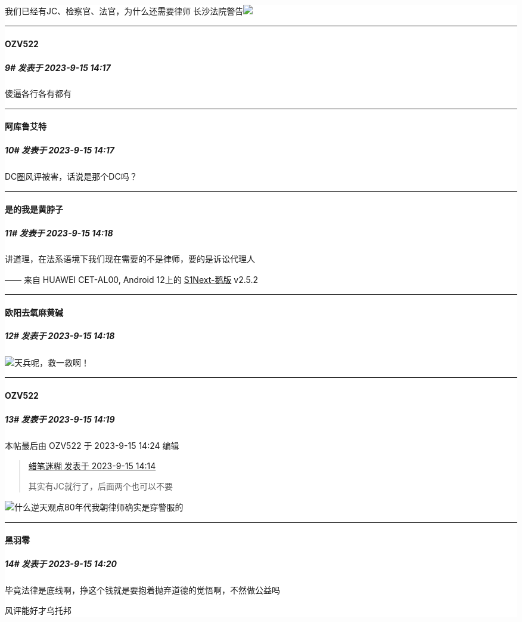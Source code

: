 我们已经有JC、检察官、法官，为什么还需要律师</blockquote>
长沙法院警告<img src="https://static.saraba1st.com/image/smiley/face2017/086.png" referrerpolicy="no-referrer">

*****

####  OZV522  
##### 9#       发表于 2023-9-15 14:17

傻逼各行各有都有

*****

####  阿库鲁艾特  
##### 10#       发表于 2023-9-15 14:17

DC圈风评被害，话说是那个DC吗？

*****

####  是的我是黄脖子  
##### 11#       发表于 2023-9-15 14:18

讲道理，在法系语境下我们现在需要的不是律师，要的是诉讼代理人

—— 来自 HUAWEI CET-AL00, Android 12上的 [S1Next-鹅版](https://github.com/ykrank/S1-Next/releases) v2.5.2

*****

####  欧阳去氧麻黄碱  
##### 12#       发表于 2023-9-15 14:18

<img src="https://static.saraba1st.com/image/smiley/face2017/065.png" referrerpolicy="no-referrer">天兵呢，救一救啊！

*****

####  OZV522  
##### 13#       发表于 2023-9-15 14:19

 本帖最后由 OZV522 于 2023-9-15 14:24 编辑 
<blockquote><a href="httphttps://bbs.saraba1st.com/2b/forum.php?mod=redirect&amp;goto=findpost&amp;pid=62416929&amp;ptid=2152885" target="_blank">蜡笔迷糊 发表于 2023-9-15 14:14</a>

其实有JC就行了，后面两个也可以不要</blockquote>
<img src="https://static.saraba1st.com/image/smiley/face2017/068.png" referrerpolicy="no-referrer">什么逆天观点80年代我朝律师确实是穿警服的

*****

####  黑羽零  
##### 14#       发表于 2023-9-15 14:20

毕竟法律是底线啊，挣这个钱就是要抱着抛弃道德的觉悟啊，不然做公益吗

风评能好才乌托邦
